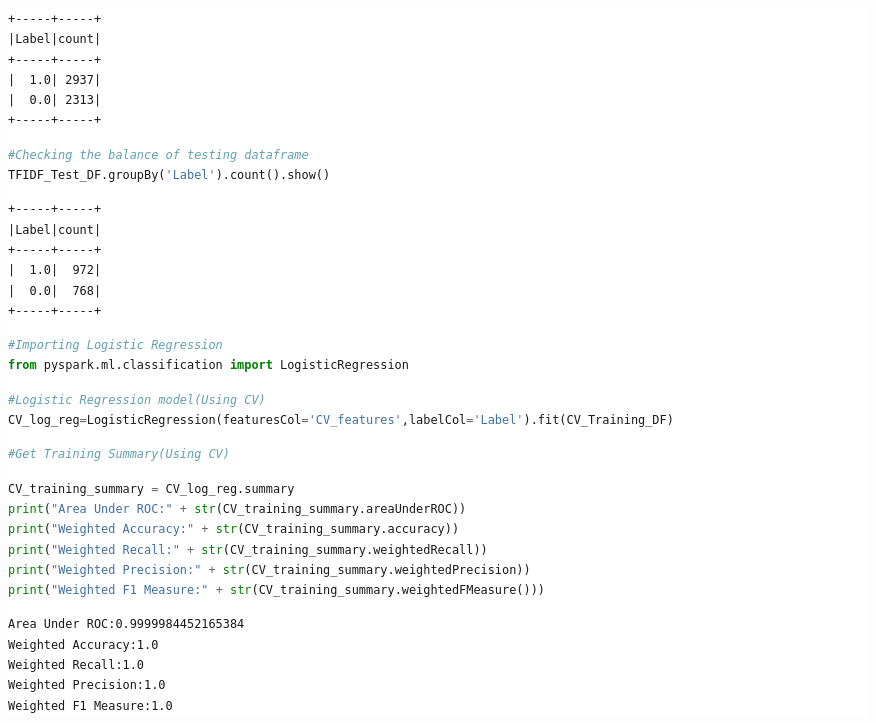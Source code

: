     +-----+-----+
    |Label|count|
    +-----+-----+
    |  1.0| 2937|
    |  0.0| 2313|
    +-----+-----+
    



```python
#Checking the balance of testing dataframe
TFIDF_Test_DF.groupBy('Label').count().show()
```

    +-----+-----+
    |Label|count|
    +-----+-----+
    |  1.0|  972|
    |  0.0|  768|
    +-----+-----+
    



```python
#Importing Logistic Regression
from pyspark.ml.classification import LogisticRegression
```


```python
#Logistic Regression model(Using CV)
CV_log_reg=LogisticRegression(featuresCol='CV_features',labelCol='Label').fit(CV_Training_DF)
```


```python
#Get Training Summary(Using CV)
```


```python
CV_training_summary = CV_log_reg.summary
print("Area Under ROC:" + str(CV_training_summary.areaUnderROC))
print("Weighted Accuracy:" + str(CV_training_summary.accuracy))
print("Weighted Recall:" + str(CV_training_summary.weightedRecall))
print("Weighted Precision:" + str(CV_training_summary.weightedPrecision))
print("Weighted F1 Measure:" + str(CV_training_summary.weightedFMeasure()))
```

    Area Under ROC:0.9999984452165384
    Weighted Accuracy:1.0
    Weighted Recall:1.0
    Weighted Precision:1.0
    Weighted F1 Measure:1.0
